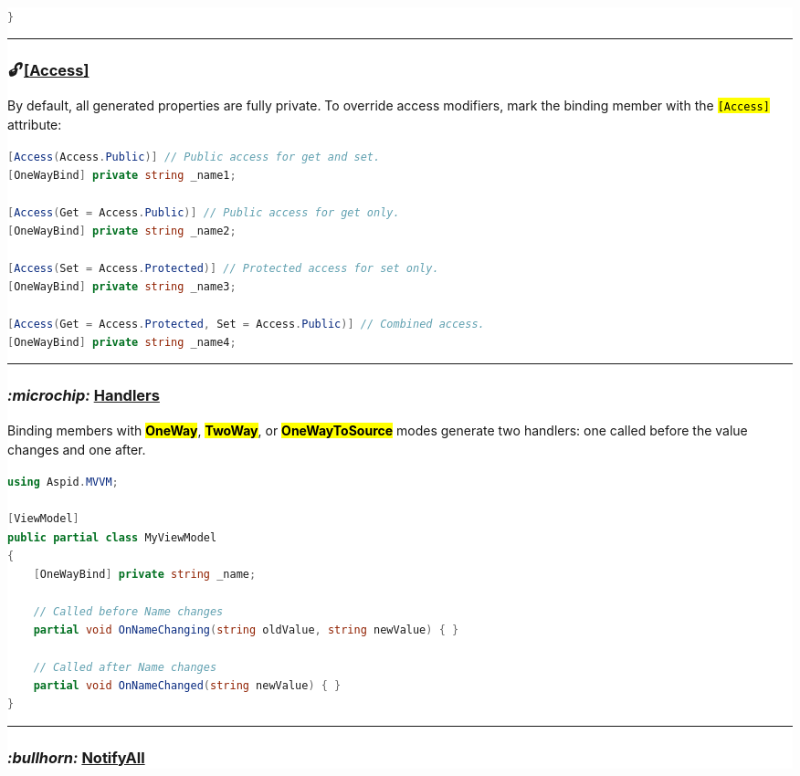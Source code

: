 ```csharp
}
```

***

### <i class="fa-unlock">:unlock:</i> [\[Access\]](../documentation/viewmodel/binding-members/access.md)

By default, all generated properties are fully private. To override access modifiers, mark the binding member with the <mark style="color:$warning;">`[Access]`</mark> attribute:

```csharp
[Access(Access.Public)] // Public access for get and set.
[OneWayBind] private string _name1;

[Access(Get = Access.Public)] // Public access for get only.
[OneWayBind] private string _name2;

[Access(Set = Access.Protected)] // Protected access for set only.
[OneWayBind] private string _name3;

[Access(Get = Access.Protected, Set = Access.Public)] // Combined access.
[OneWayBind] private string _name4;
```

***

### <i class="fa-microchip">:microchip:</i> [Handlers](../documentation/viewmodel/binding-members/handlers.md)

Binding members with <mark style="color:$primary;">**OneWay**</mark>, <mark style="color:$primary;">**TwoWay**</mark>, or <mark style="color:$primary;">**OneWayToSource**</mark> modes generate two handlers: one called before the value changes and one after.

```csharp
using Aspid.MVVM;

[ViewModel]
public partial class MyViewModel
{
    [OneWayBind] private string _name;

    // Called before Name changes 
    partial void OnNameChanging(string oldValue, string newValue) { }
    
    // Called after Name changes
    partial void OnNameChanged(string newValue) { }
}
```

***

### <i class="fa-bullhorn">:bullhorn:</i> [NotifyAll](../documentation/viewmodel/binding-members/notifyall.md)
